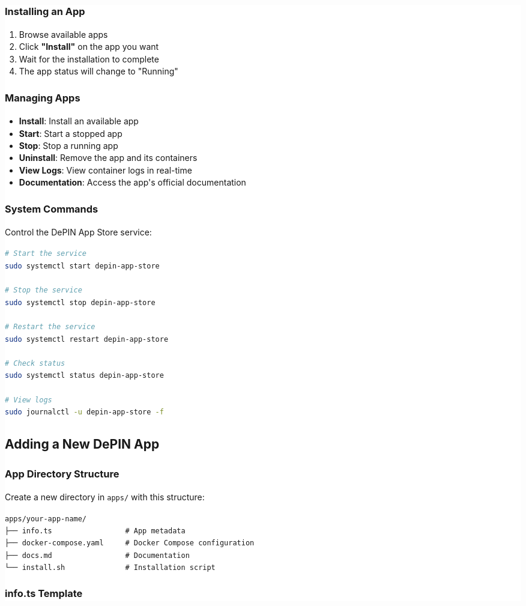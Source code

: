 ### Installing an App

1. Browse available apps
2. Click **"Install"** on the app you want
3. Wait for the installation to complete
4. The app status will change to "Running"

### Managing Apps

- **Install**: Install an available app
- **Start**: Start a stopped app
- **Stop**: Stop a running app
- **Uninstall**: Remove the app and its containers
- **View Logs**: View container logs in real-time
- **Documentation**: Access the app's official documentation

### System Commands

Control the DePIN App Store service:

```bash
# Start the service
sudo systemctl start depin-app-store

# Stop the service
sudo systemctl stop depin-app-store

# Restart the service
sudo systemctl restart depin-app-store

# Check status
sudo systemctl status depin-app-store

# View logs
sudo journalctl -u depin-app-store -f
```

## Adding a New DePIN App

### App Directory Structure

Create a new directory in `apps/` with this structure:

```
apps/your-app-name/
├── info.ts                 # App metadata
├── docker-compose.yaml     # Docker Compose configuration
├── docs.md                 # Documentation
└── install.sh              # Installation script
```

### info.ts Template
